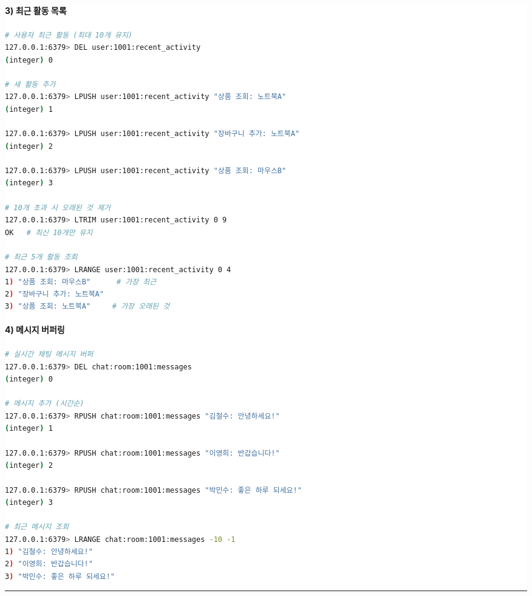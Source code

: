#### 3) 최근 활동 목록
```bash
# 사용자 최근 활동 (최대 10개 유지)
127.0.0.1:6379> DEL user:1001:recent_activity
(integer) 0

# 새 활동 추가
127.0.0.1:6379> LPUSH user:1001:recent_activity "상품 조회: 노트북A"
(integer) 1

127.0.0.1:6379> LPUSH user:1001:recent_activity "장바구니 추가: 노트북A"
(integer) 2

127.0.0.1:6379> LPUSH user:1001:recent_activity "상품 조회: 마우스B"
(integer) 3

# 10개 초과 시 오래된 것 제거
127.0.0.1:6379> LTRIM user:1001:recent_activity 0 9
OK   # 최신 10개만 유지

# 최근 5개 활동 조회
127.0.0.1:6379> LRANGE user:1001:recent_activity 0 4
1) "상품 조회: 마우스B"      # 가장 최근
2) "장바구니 추가: 노트북A"
3) "상품 조회: 노트북A"     # 가장 오래된 것
```

#### 4) 메시지 버퍼링
```bash
# 실시간 채팅 메시지 버퍼
127.0.0.1:6379> DEL chat:room:1001:messages
(integer) 0

# 메시지 추가 (시간순)
127.0.0.1:6379> RPUSH chat:room:1001:messages "김철수: 안녕하세요!"
(integer) 1

127.0.0.1:6379> RPUSH chat:room:1001:messages "이영희: 반갑습니다!"
(integer) 2

127.0.0.1:6379> RPUSH chat:room:1001:messages "박민수: 좋은 하루 되세요!"
(integer) 3

# 최근 메시지 조회
127.0.0.1:6379> LRANGE chat:room:1001:messages -10 -1
1) "김철수: 안녕하세요!"
2) "이영희: 반갑습니다!"
3) "박민수: 좋은 하루 되세요!"
```

---
